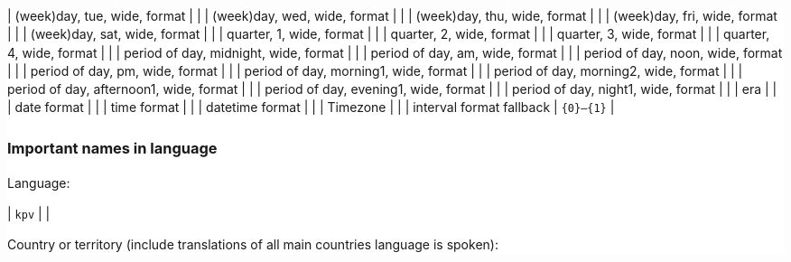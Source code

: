 | (week)day, tue, wide, format | |
| (week)day, wed, wide, format | |
| (week)day, thu, wide, format | |
| (week)day, fri, wide, format | |
| (week)day, sat, wide, format | |
| quarter, 1, wide, format | |
| quarter, 2, wide, format | |
| quarter, 3, wide, format | |
| quarter, 4, wide, format | |
| period of day, midnight, wide, format | |
| period of day, am, wide, format | |
| period of day, noon, wide, format | |
| period of day, pm, wide, format | |
| period of day, morning1, wide, format | |
| period of day, morning2, wide, format | |
| period of day, afternoon1, wide, format | |
| period of day, evening1, wide, format | |
| period of day, night1, wide, format | |
| era | |
| date format | |
| time format | |
| datetime format | |
| Timezone | |
| interval format fallback | `{0}–{1}` |


### Important names in language


Language:

| `kpv` |  |

Country or territory (include translations of all main countries language
is spoken):
